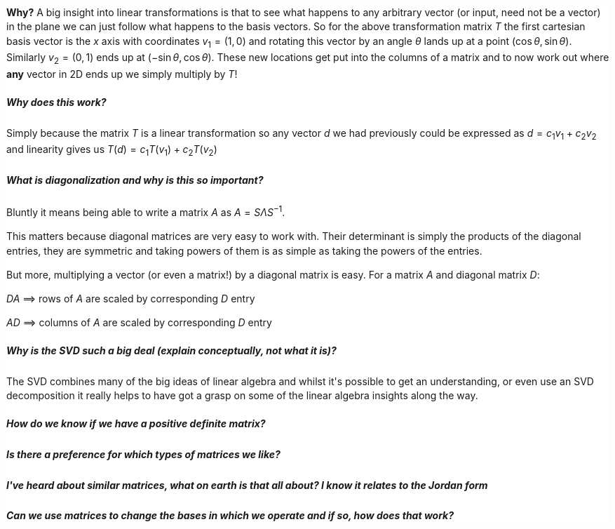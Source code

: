 **Why?** A big insight into linear transformations is that to see what happens to any arbitrary vector (or input, need not be a vector) in the plane we can just follow what happens to the basis vectors. So for the above transformation matrix $T$ the first cartesian basis vector is the $x$ axis with coordinates $v_1 = (1, 0)$ and rotating this vector by an angle $\theta$ lands up at a point $(\cos \theta , \sin \theta )$. Similarly $v_2 = (0, 1)$ ends up at $(-\sin \theta , \cos \theta )$. These new locations get put into the columns of a matrix and to now work out where **any** vector in 2D ends up we simply multiply by $T$!

##### Why does this work?

Simply because the matrix $T$ is a linear transformation so any vector $d$ we had previously could be expressed as $d = c_1 v_1 + c_2 v_2$ and linearity gives us $T(d) = c_1 T(v_1) + c_2 T(v_2)$

##### What is diagonalization and why is this so important?

Bluntly it means being able to write a matrix $A$ as $A = S\Lambda S^{-1}$.

This matters because diagonal matrices are very easy to work with. Their determinant is simply the products of the diagonal entries, they are symmetric and taking powers of them is as simple as taking the powers of the entries.

But more, multiplying a vector (or even a matrix!) by a diagonal matrix is easy. For a matrix $A$ and diagonal matrix $D$:

$D A$ $\implies$ rows of $A$ are scaled by corresponding $D$ entry

$A D$ $\implies$ columns of $A$ are scaled by corresponding $D$ entry


##### Why is the SVD such a big deal (explain conceptually, not what it is)?

The SVD combines many of the big ideas of linear algebra and whilst it's possible to get an understanding, or even use an SVD decomposition it really helps to have got a grasp on some of the linear algebra insights along the way.



##### How do we know if we have a positive definite matrix?


##### Is there a preference for which types of matrices we like?


##### I've heard about similar matrices, what on earth is that all about? I know it relates to the Jordan form




##### Can we use matrices to change the bases in which we operate and if so, how does that work?
